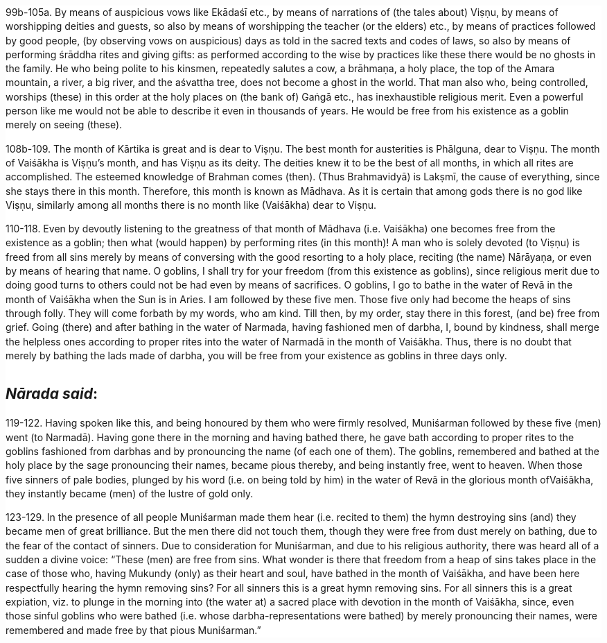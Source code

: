 99b-105a. By means of auspicious vows like Ekādaśī etc., by means of narrations of (the tales about) Viṣṇu, by means of worshipping deities and guests, so also by means of worshipping the teacher (or the elders) etc., by means of practices followed by good people, (by observing vows on auspicious) days as told in the sacred texts and codes of laws, so also by means of performing śrāddha rites and giving gifts: as performed according to the wise by practices like these there would be no ghosts in the family. He who being polite to his kinsmen, repeatedly salutes a cow, a brāhmaṇa, a holy place, the top of the Amara mountain, a river, a big river, and the aśvattha tree, does not become a ghost in the world. That man also who, being controlled, worships (these) in this order at the holy places on (the bank of) Gaṅgā etc., has inexhaustible religious merit. Even a powerful person like me would not be able to describe it even in thousands of years. He would be free from his existence as a goblin merely on seeing (these).

108b-109. The month of Kārtika is great and is dear to Viṣṇu. The best month for austerities is Phālguna, dear to Viṣṇu. The month of Vaiśākha is Viṣṇu’s month, and has Viṣṇu as its deity. The deities knew it to be the best of all months, in which all rites are accomplished. The esteemed knowledge of Brahman comes (then). (Thus Brahmavidyā) is Lakṣmī, the cause of everything, since she stays there in this month. Therefore, this month is known as Mādhava. As it is certain that among gods there is no god like Viṣṇu, similarly among all months there is no month like (Vaiśākha) dear to Viṣṇu.

110-118. Even by devoutly listening to the greatness of that month of Mādhava (i.e. Vaiśākha) one becomes free from the existence as a goblin; then what (would happen) by performing rites (in this month)! A man who is solely devoted (to Viṣṇu) is freed from all sins merely by means of conversing with the good resorting to a holy place, reciting (the name) Nārāyaṇa, or even by means of hearing that name. O goblins, I shall try for your freedom (from this existence as goblins), since religious merit due to doing good turns to others could not be had even by means of sacrifices. O goblins, I go to bathe in the water of Revā in the month of Vaiśākha when the Sun is in Aries. I am followed by these five men. Those five only had become the heaps of sins through folly. They will come forbath by my words, who am kind. Till then, by my order, stay there in this forest, (and be) free from grief. Going (there) and after bathing in the water of Narmada, having fashioned men of darbha, I, bound by kindness, shall merge the helpless ones according to proper rites into the water of Narmadā in the month of Vaiśākha. Thus, there is no doubt that merely by bathing the lads made of darbha, you will be free from your existence as goblins in three days only.

## *Nārada said*:

119-122. Having spoken like this, and being honoured by them who were firmly resolved, Muniśarman followed by these five (men) went (to Narmadā). Having gone there in the morning and having bathed there, he gave bath according to proper rites to the goblins fashioned from darbhas and by pronouncing the name (of each one of them). The goblins, remembered and bathed at the holy place by the sage pronouncing their names, became pious thereby, and being instantly free, went to heaven. When those five sinners of pale bodies, plunged by his word (i.e. on being told by him) in the water of Revā in the glorious month ofVaiśākha, they instantly became (men) of the lustre of gold only.

123-129. In the presence of all people Muniśarman made them hear (i.e. recited to them) the hymn destroying sins (and) they became men of great brilliance. But the men there did not touch them, though they were free from dust merely on bathing, due to the fear of the contact of sinners. Due to consideration for Muniśarman, and due to his religious authority, there was heard all of a sudden a divine voice: “These (men) are free from sins. What wonder is there that freedom from a heap of sins takes place in the case of those who, having Mukundy (only) as their heart and soul, have bathed in the month of Vaiśākha, and have been here respectfully hearing the hymn removing sins? For all sinners this is a great hymn removing sins. For all sinners this is a great expiation, viz. to plunge in the morning into (the water at) a sacred place with devotion in the month of Vaiśākha, since, even those sinful goblins who were bathed (i.e. whose darbha-representations were bathed) by merely pronouncing their names, were remembered and made free by that pious Muniśarman.”
